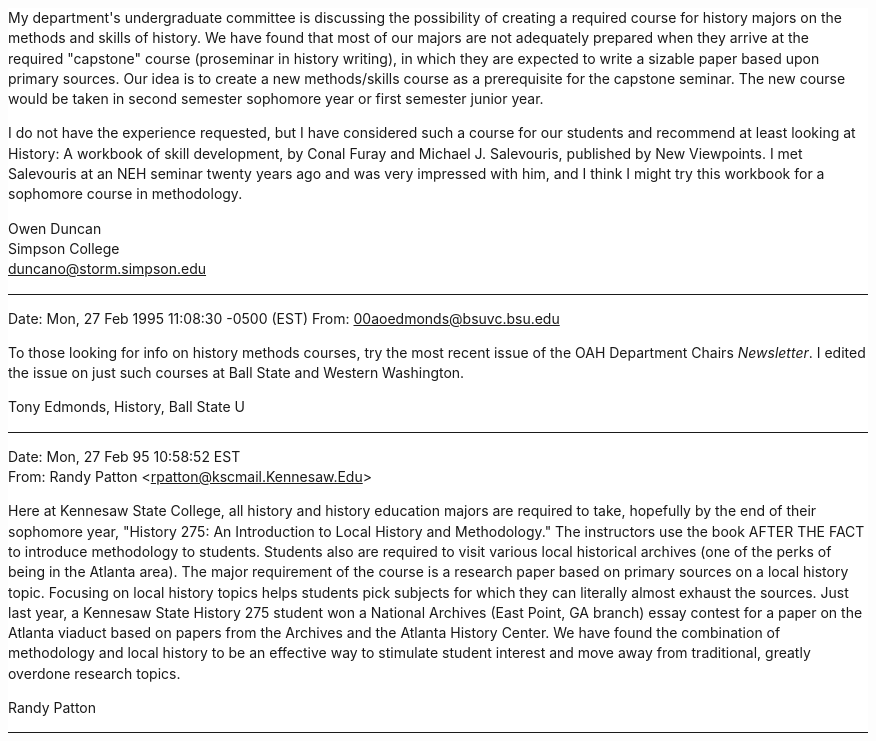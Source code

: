 My department's undergraduate committee is discussing the possibility of
creating a required course for history majors on the methods and skills of
history. We have found that most of our majors are not adequately prepared
when they arrive at the required "capstone" course (proseminar in history
writing), in which they are expected to write a sizable paper based upon
primary sources. Our idea is to create a new methods/skills course as a
prerequisite for the capstone seminar. The new course would be taken in second
semester sophomore year or first semester junior year.

I do not have the experience requested, but I have considered such a course
for our students and recommend at least looking at History: A workbook of
skill development, by Conal Furay and Michael J. Salevouris, published by New
Viewpoints. I met Salevouris at an NEH seminar twenty years ago and was very
impressed with him, and I think I might try this workbook for a sophomore
course in methodology.

Owen Duncan  
Simpson College  
[duncano@storm.simpson.edu](mailto:duncano@storm.simpson.edu)

* * *

Date: Mon, 27 Feb 1995 11:08:30 -0500 (EST) From:
[00aoedmonds@bsuvc.bsu.edu](mailto:00aoedmonds@bsuvc.bsu.edu)

To those looking for info on history methods courses, try the most recent
issue of the OAH Department Chairs _Newsletter_. I edited the issue on just
such courses at Ball State and Western Washington.

Tony Edmonds, History, Ball State U

* * *

Date: Mon, 27 Feb 95 10:58:52 EST  
From: Randy Patton
<[rpatton@kscmail.Kennesaw.Edu](mailto:rpatton@kscmail.Kennesaw.Edu)>

Here at Kennesaw State College, all history and history education majors are
required to take, hopefully by the end of their sophomore year, "History 275:
An Introduction to Local History and Methodology." The instructors use the
book AFTER THE FACT to introduce methodology to students. Students also are
required to visit various local historical archives (one of the perks of being
in the Atlanta area). The major requirement of the course is a research paper
based on primary sources on a local history topic. Focusing on local history
topics helps students pick subjects for which they can literally almost
exhaust the sources. Just last year, a Kennesaw State History 275 student won
a National Archives (East Point, GA branch) essay contest for a paper on the
Atlanta viaduct based on papers from the Archives and the Atlanta History
Center. We have found the combination of methodology and local history to be
an effective way to stimulate student interest and move away from traditional,
greatly overdone research topics.

Randy Patton

* * *
